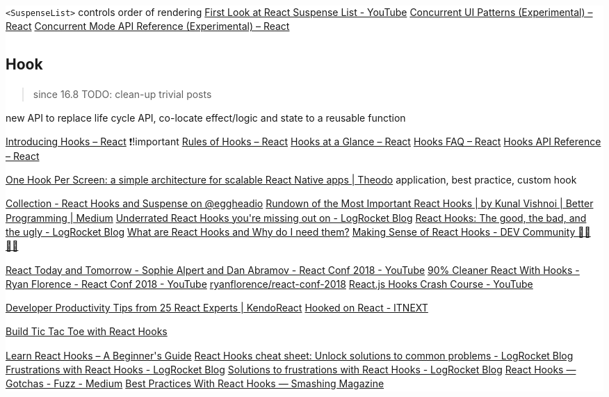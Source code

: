 `<SuspenseList>` controls order of rendering
[First Look at React Suspense List - YouTube](https://www.youtube.com/watch?v=KO8rPRyCZd4)
[Concurrent UI Patterns (Experimental) – React](https://reactjs.org/docs/concurrent-mode-patterns.html)
[Concurrent Mode API Reference (Experimental) – React](https://reactjs.org/docs/concurrent-mode-reference.html#suspenselist)

## Hook

> since 16.8
> TODO: clean-up trivial posts

new API to replace life cycle API, co-locate effect/logic and state to a reusable function

[Introducing Hooks – React](https://reactjs.org/docs/hooks-intro.html) ❗!important
[Rules of Hooks – React](https://reactjs.org/docs/hooks-rules.html)
[Hooks at a Glance – React](https://reactjs.org/docs/hooks-overview.html)
[Hooks FAQ – React](https://reactjs.org/docs/hooks-faq.html)
[Hooks API Reference – React](https://reactjs.org/docs/hooks-reference.html)

[One Hook Per Screen: a simple architecture for scalable React Native apps | Theodo](https://blog.theodo.com/2023/02/one-hook-per-screen/) application, best practice, custom hook

[Collection - React Hooks and Suspense on @eggheadio](https://egghead.io/playlists/react-hooks-and-suspense-650307f2)
[Rundown of the Most Important React Hooks | by Kunal Vishnoi | Better Programming | Medium](https://medium.com/better-programming/rundown-of-the-most-important-react-hooks-5c9ec4cac5a2)
[Underrated React Hooks you're missing out on - LogRocket Blog](https://blog.logrocket.com/underrated-react-hooks-youre-missing-out-on/)
[React Hooks: The good, the bad, and the ugly - LogRocket Blog](https://blog.logrocket.com/react-hooks-the-good-the-bad-and-the-ugly/)
[What are React Hooks and Why do I need them?](https://geekflare.com/understanding-react-hooks/)
[Making Sense of React Hooks - DEV Community 👩‍💻👨‍💻](https://dev.to/dan_abramov/making-sense-of-react-hooks-2eib)

[React Today and Tomorrow - Sophie Alpert and Dan Abramov - React Conf 2018 - YouTube](https://www.youtube.com/watch?v=V-QO-KO90iQ)
[90% Cleaner React With Hooks - Ryan Florence - React Conf 2018 - YouTube](https://www.youtube.com/watch?v=wXLf18DsV-I)
[ryanflorence/react-conf-2018](https://github.com/ryanflorence/react-conf-2018)
[React.js Hooks Crash Course - YouTube](https://www.youtube.com/watch?v=-MlNBTSg_Ww)

[Developer Productivity Tips from 25 React Experts | KendoReact](https://www.telerik.com/kendo-react-ui/react-hooks-guide/)
[Hooked on React - ITNEXT](https://itnext.io/hooked-on-react-10affe4cca3c)

[Build Tic Tac Toe with React Hooks](https://scrimba.com/g/greactgame)

[Learn React Hooks – A Beginner's Guide](https://www.freecodecamp.org/news/the-beginners-guide-to-react-hooks/)
[React Hooks cheat sheet: Unlock solutions to common problems - LogRocket Blog](https://blog.logrocket.com/react-hooks-cheat-sheet-unlock-solutions-to-common-problems-af4caf699e70/)
[Frustrations with React Hooks - LogRocket Blog](https://blog.logrocket.com/frustrations-with-react-hooks/)
[Solutions to frustrations with React Hooks - LogRocket Blog](https://blog.logrocket.com/solutions-to-frustrations-with-react-hooks/)
[React Hooks — Gotchas - Fuzz - Medium](https://medium.com/fuzz/react-hooks-gotchas-b8fcd25cc1b6)
[Best Practices With React Hooks — Smashing Magazine](https://www.smashingmagazine.com/2020/04/react-hooks-best-practices/)
